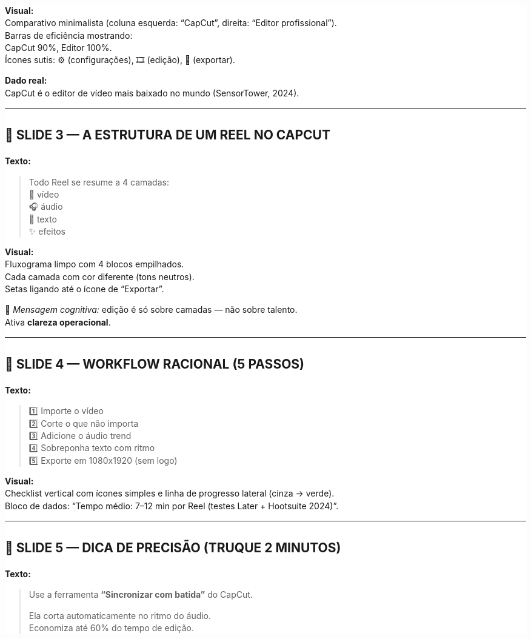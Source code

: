 **Visual:**  
Comparativo minimalista (coluna esquerda: “CapCut”, direita: “Editor profissional”).  
Barras de eficiência mostrando:  
CapCut 90%, Editor 100%.  
Ícones sutis: ⚙️ (configurações), 🎞️ (edição), 💾 (exportar).

**Dado real:**  
CapCut é o editor de vídeo mais baixado no mundo (SensorTower, 2024).

---

## 🧱 **SLIDE 3 — A ESTRUTURA DE UM REEL NO CAPCUT**

**Texto:**

> Todo Reel se resume a 4 camadas:  
> 🎥 vídeo  
> 🎧 áudio  
> 📝 texto  
> ✨ efeitos

**Visual:**  
Fluxograma limpo com 4 blocos empilhados.  
Cada camada com cor diferente (tons neutros).  
Setas ligando até o ícone de “Exportar”.

🎯 _Mensagem cognitiva:_ edição é só sobre camadas — não sobre talento.  
Ativa **clareza operacional**.

---

## 🧱 **SLIDE 4 — WORKFLOW RACIONAL (5 PASSOS)**

**Texto:**

> 1️⃣ Importe o vídeo  
> 2️⃣ Corte o que não importa  
> 3️⃣ Adicione o áudio trend  
> 4️⃣ Sobreponha texto com ritmo  
> 5️⃣ Exporte em 1080x1920 (sem logo)

**Visual:**  
Checklist vertical com ícones simples e linha de progresso lateral (cinza → verde).  
Bloco de dados: “Tempo médio: 7–12 min por Reel (testes Later + Hootsuite 2024)”.

---

## 🧱 **SLIDE 5 — DICA DE PRECISÃO (TRUQUE 2 MINUTOS)**

**Texto:**

> Use a ferramenta **“Sincronizar com batida”** do CapCut.
> 
> Ela corta automaticamente no ritmo do áudio.  
> Economiza até 60% do tempo de edição.
